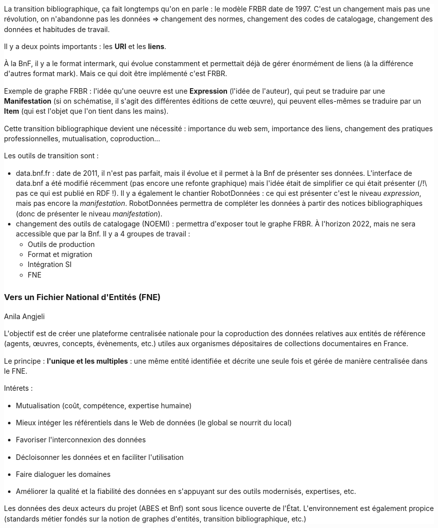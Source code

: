 La transition bibliographique, ça fait longtemps qu'on en parle : le modèle FRBR date de 1997. C'est un changement mais pas une révolution, on n'abandonne pas les données => changement des normes, changement des codes de catalogage, changement des données et habitudes de travail.

Il y a deux points importants : les **URI** et les **liens**.

À la BnF, il y a le format intermark, qui évolue constamment et permettait déjà de gérer énormément de liens (à la différence d'autres format mark). Mais ce qui doit être implémenté c'est FRBR.

Exemple de graphe FRBR : l'idée qu'une oeuvre est une **Expression** (l'idée de l'auteur), qui peut se traduire par une **Manifestation** (si on schématise, il s'agit des différentes éditions de cette œuvre), qui peuvent elles-mêmes se traduire par un **Item** (qui est l'objet que l'on tient dans les mains).

Cette transition bibliographique devient une nécessité : importance du web sem, importance des liens, changement des pratiques professionnelles, mutualisation, coproduction…

Les outils de transition sont : 

- data.bnf.fr : date de 2011, il n'est pas parfait, mais il évolue et il permet à la Bnf de présenter ses données. L'interface de data.bnf a été modifié récemment (pas encore une refonte graphique) mais l'idée était de simplifier ce qui était présenter (/!\ pas ce qui est publié en RDF !). Il y a également le chantier RobotDonnées : ce qui est présenter c'est le niveau *expression*, mais pas encore la *manifestation*. RobotDonnées permettra de compléter les données à partir des notices bibliographiques (donc de présenter le niveau *manifestation*).
- changement des outils de catalogage (NOEMI) : permettra d'exposer tout le graphe FRBR. À l'horizon 2022, mais ne sera accessible que par la Bnf. Il y a 4 groupes de travail : 
  - Outils de production
  - Format et migration
  - Intégration SI
  - FNE



### Vers un Fichier National d'Entités (FNE)

Anila Angjeli

L'objectif est de créer une plateforme centralisée nationale pour la coproduction des données relatives aux entités de référence (agents, œuvres, concepts, évènements, etc.) utiles aux organismes dépositaires de collections documentaires en France.

Le principe : **l'unique et les multiples** : une même entité identifiée et décrite une seule fois et gérée de manière centralisée dans le FNE.

Intérets : 

- Mutualisation (coût, compétence, expertise humaine)

- Mieux intéger les référentiels dans le Web de données (le global se nourrit du local)
- Favoriser l'interconnexion des données
- Décloisonner les données et en faciliter l'utilisation
- Faire dialoguer les domaines
- Améliorer la qualité et la fiabilité des données en s'appuyant sur des outils modernisés, expertises, etc.

Les données des deux acteurs du projet (ABES et Bnf) sont sous licence ouverte de l'État. L'environnement est également propice (standards métier fondés sur la notion de graphes d'entités, transition bibliographique, etc.)

